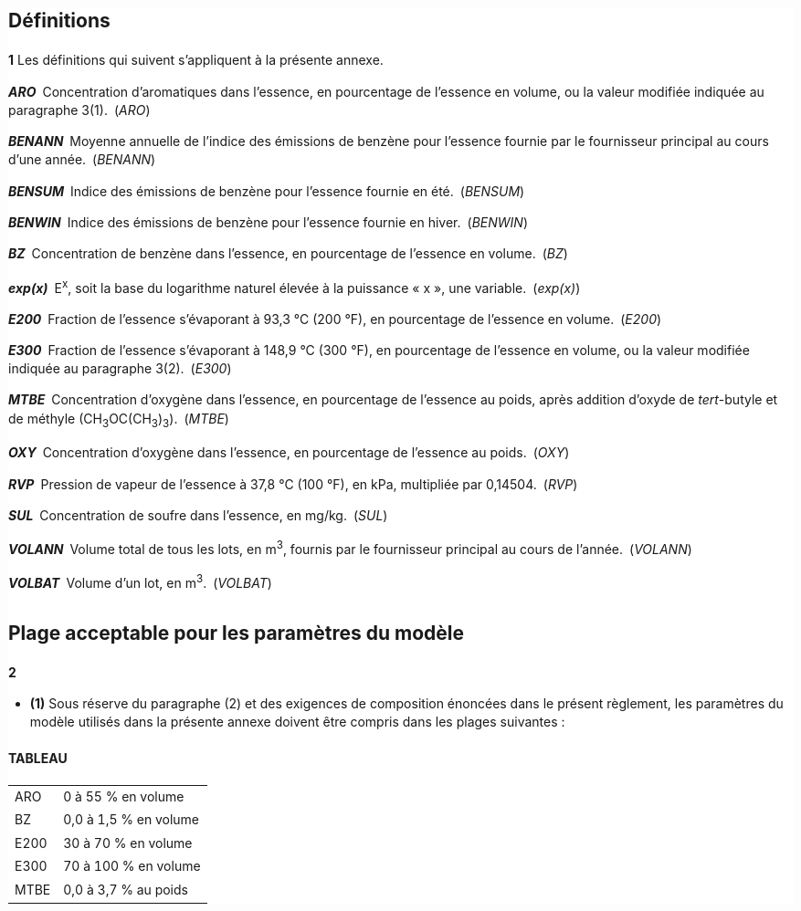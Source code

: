 ## Définitions

**1** Les définitions qui suivent s’appliquent à la présente annexe.

***ARO*** Concentration d’aromatiques dans l’essence, en pourcentage de l’essence en volume, ou la valeur modifiée indiquée au paragraphe 3(1). (*ARO*)

***BENANN*** Moyenne annuelle de l’indice des émissions de benzène pour l’essence fournie par le fournisseur principal au cours d’une année. (*BENANN*)

***BENSUM*** Indice des émissions de benzène pour l’essence fournie en été. (*BENSUM*)

***BENWIN*** Indice des émissions de benzène pour l’essence fournie en hiver. (*BENWIN*)

***BZ*** Concentration de benzène dans l’essence, en pourcentage de l’essence en volume. (*BZ*)

***exp(x)*** E<sup>x</sup>, soit la base du logarithme naturel élevée à la puissance « x », une variable. (*exp(x)*)

***E200*** Fraction de l’essence s’évaporant à 93,3 °C (200 °F), en pourcentage de l’essence en volume. (*E200*)

***E300*** Fraction de l’essence s’évaporant à 148,9 °C (300 °F), en pourcentage de l’essence en volume, ou la valeur modifiée indiquée au paragraphe 3(2). (*E300*)

***MTBE*** Concentration d’oxygène dans l’essence, en pourcentage de l’essence au poids, après addition d’oxyde de *tert*-butyle et de méthyle (CH<sub>3</sub>OC(CH<sub>3</sub>)<sub>3</sub>). (*MTBE*)

***OXY*** Concentration d’oxygène dans l’essence, en pourcentage de l’essence au poids. (*OXY*)

***RVP*** Pression de vapeur de l’essence à 37,8 °C (100 °F), en kPa, multipliée par 0,14504. (*RVP*)

***SUL*** Concentration de soufre dans l’essence, en mg/kg. (*SUL*)

***VOLANN*** Volume total de tous les lots, en m<sup>3</sup>, fournis par le fournisseur principal au cours de l’année. (*VOLANN*)

***VOLBAT*** Volume d’un lot, en m<sup>3</sup>. (*VOLBAT*)



## Plage acceptable pour les paramètres du modèle

**2** 

- **(1)** Sous réserve du paragraphe (2) et des exigences de composition énoncées dans le présent règlement, les paramètres du modèle utilisés dans la présente annexe doivent être compris dans les plages suivantes :
#### TABLEAU
<table>
<tr>
<td>ARO</td>
<td>0 à 55 % en volume</td>
</tr>
<tr>
<td>BZ</td>
<td>0,0 à 1,5 % en volume</td>
</tr>
<tr>
<td>E200</td>
<td>30 à 70 % en volume</td>
</tr>
<tr>
<td>E300</td>
<td>70 à 100 % en volume</td>
</tr>
<tr>
<td>MTBE</td>
<td>0,0 à 3,7 % au poids</td>